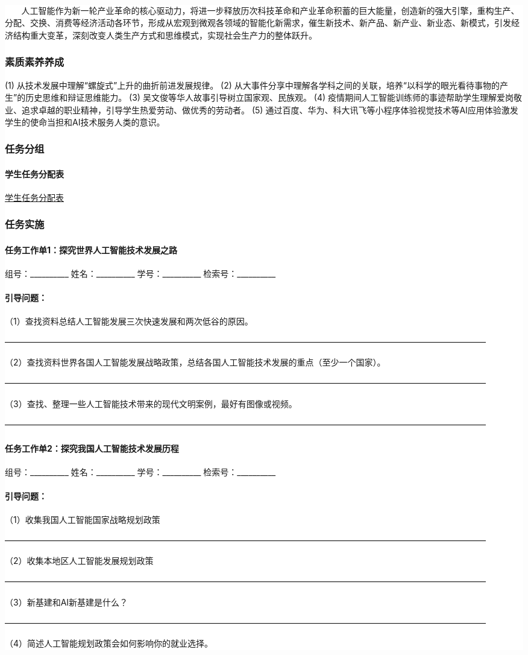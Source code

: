 &nbsp;&nbsp;&nbsp;&nbsp;&nbsp;&nbsp;&nbsp;人工智能作为新一轮产业革命的核心驱动力，将进一步释放历次科技革命和产业革命积蓄的巨大能量，创造新的强大引擎，重构生产、分配、交换、消费等经济活动各环节，形成从宏观到微观各领域的智能化新需求，催生新技术、新产品、新产业、新业态、新模式，引发经济结构重大变革，深刻改变人类生产方式和思维模式，实现社会生产力的整体跃升。

### 素质素养养成

(1)	从技术发展中理解“螺旋式”上升的曲折前进发展规律。
(2)	从大事件分享中理解各学科之间的关联，培养“以科学的眼光看待事物的产生”的历史思维和辩证思维能力。
(3)	吴文俊等华人故事引导树立国家观、民族观。
(4)	疫情期间人工智能训练师的事迹帮助学生理解爱岗敬业、追求卓越的职业精神，引导学生热爱劳动、做优秀的劳动者。
(5)	通过百度、华为、科大讯飞等小程序体验视觉技术等AI应用体验激发学生的使命当担和AI技术服务人类的意识。

### 任务分组

#### 学生任务分配表

[学生任务分配表](https://docs.qq.com/sheet/DWVpHVlFySlRGc1dC)

### 任务实施

#### 任务工作单1：探究世界人工智能技术发展之路

组号：__________           姓名：__________           学号：__________            检索号：__________
               
#### 引导问题：

（1）查找资料总结人工智能发展三次快速发展和两次低谷的原因。

—————————————————————————————————————————————————————————
                                                                           

（2）查找资料世界各国人工智能发展战略政策，总结各国人工智能技术发展的重点（至少一个国家）。

—————————————————————————————————————————————————————————
 
                                                                            
（3）查找、整理一些人工智能技术带来的现代文明案例，最好有图像或视频。

—————————————————————————————————————————————————————————
 
                                                                            

#### 任务工作单2：探究我国人工智能技术发展历程

组号：__________           姓名：__________           学号：__________            检索号：__________                   
               
#### 引导问题：

（1）收集我国人工智能国家战略规划政策

—————————————————————————————————————————————————————————
                                                                            
（2）收集本地区人工智能发展规划政策
 
—————————————————————————————————————————————————————————
                                                                            
（3）新基建和AI新基建是什么？
  
—————————————————————————————————————————————————————————
                                                                           
（4）简述人工智能规划政策会如何影响你的就业选择。
                                                                            